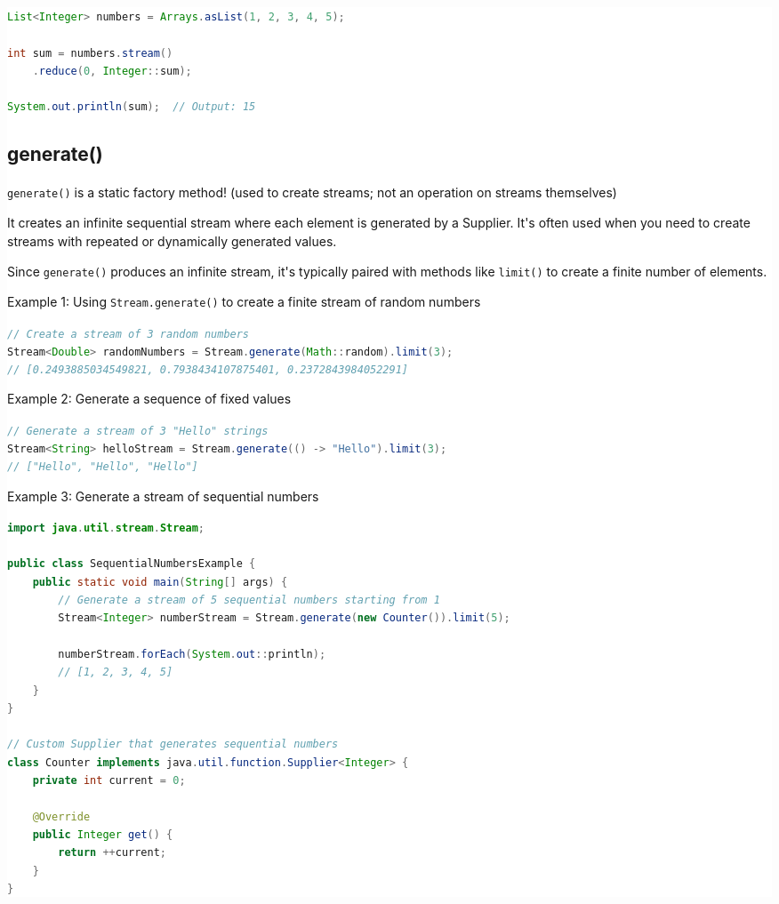 ```java
List<Integer> numbers = Arrays.asList(1, 2, 3, 4, 5);

int sum = numbers.stream()
    .reduce(0, Integer::sum);

System.out.println(sum);  // Output: 15
```

## generate()
`generate()` is a static factory method! (used to create streams; not an operation on streams themselves)

It creates an infinite sequential stream where each element is generated by a Supplier. It's often used when you need to create streams with repeated or dynamically generated values.

Since `generate()` produces an infinite stream, it's typically paired with methods like `limit()` to create a finite number of elements.

Example 1: Using `Stream.generate()` to create a finite stream of random numbers
```java
// Create a stream of 3 random numbers
Stream<Double> randomNumbers = Stream.generate(Math::random).limit(3);
// [0.2493885034549821, 0.7938434107875401, 0.2372843984052291]
```

Example 2: Generate a sequence of fixed values
```java
// Generate a stream of 3 "Hello" strings
Stream<String> helloStream = Stream.generate(() -> "Hello").limit(3);
// ["Hello", "Hello", "Hello"]
```

Example 3: Generate a stream of sequential numbers
```java
import java.util.stream.Stream;

public class SequentialNumbersExample {
    public static void main(String[] args) {
        // Generate a stream of 5 sequential numbers starting from 1
        Stream<Integer> numberStream = Stream.generate(new Counter()).limit(5);
        
        numberStream.forEach(System.out::println);
        // [1, 2, 3, 4, 5]
    }
}

// Custom Supplier that generates sequential numbers
class Counter implements java.util.function.Supplier<Integer> {
    private int current = 0;

    @Override
    public Integer get() {
        return ++current;
    }
}
```
